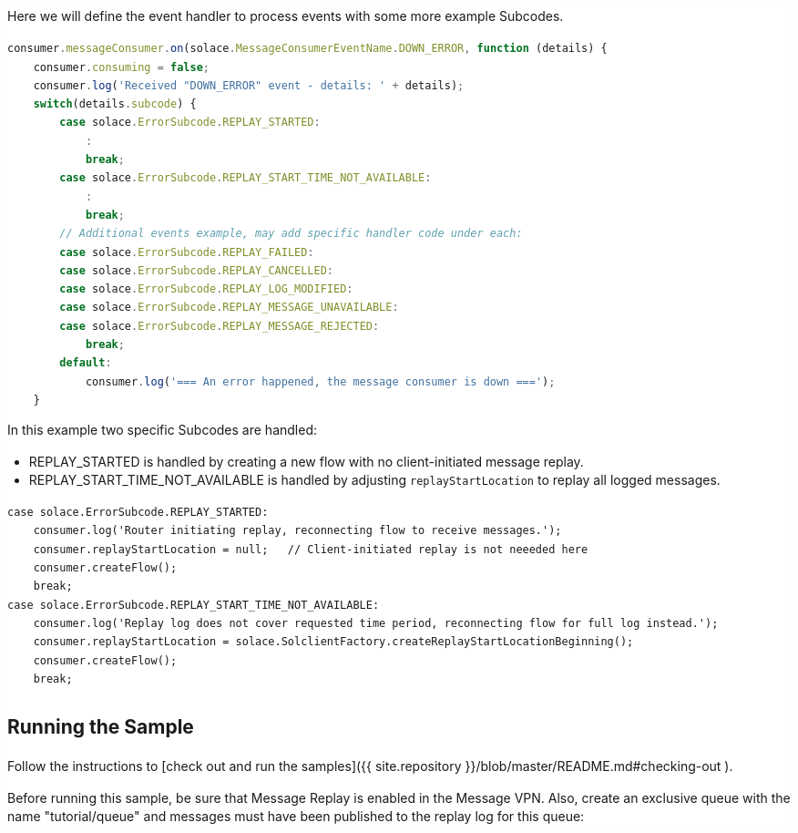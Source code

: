Here we will define the event handler to process events with some more example Subcodes.

```javascript
consumer.messageConsumer.on(solace.MessageConsumerEventName.DOWN_ERROR, function (details) {
    consumer.consuming = false;
    consumer.log('Received "DOWN_ERROR" event - details: ' + details);
    switch(details.subcode) {
        case solace.ErrorSubcode.REPLAY_STARTED:
            :
            break;
        case solace.ErrorSubcode.REPLAY_START_TIME_NOT_AVAILABLE:
            :
            break;
        // Additional events example, may add specific handler code under each:
        case solace.ErrorSubcode.REPLAY_FAILED:
        case solace.ErrorSubcode.REPLAY_CANCELLED:
        case solace.ErrorSubcode.REPLAY_LOG_MODIFIED:
        case solace.ErrorSubcode.REPLAY_MESSAGE_UNAVAILABLE:
        case solace.ErrorSubcode.REPLAY_MESSAGE_REJECTED:
            break;
        default:
            consumer.log('=== An error happened, the message consumer is down ===');
    }
```

In this example two specific Subcodes are handled:

* REPLAY_STARTED is handled by creating a new flow with no client-initiated message replay.
* REPLAY_START_TIME_NOT_AVAILABLE is handled by adjusting `replayStartLocation` to replay all logged messages. 

```
case solace.ErrorSubcode.REPLAY_STARTED:
    consumer.log('Router initiating replay, reconnecting flow to receive messages.');
    consumer.replayStartLocation = null;   // Client-initiated replay is not neeeded here
    consumer.createFlow();
    break;
case solace.ErrorSubcode.REPLAY_START_TIME_NOT_AVAILABLE:
    consumer.log('Replay log does not cover requested time period, reconnecting flow for full log instead.');
    consumer.replayStartLocation = solace.SolclientFactory.createReplayStartLocationBeginning();
    consumer.createFlow();
    break;
```

## Running the Sample

Follow the instructions to [check out and run the samples]({{ site.repository }}/blob/master/README.md#checking-out ).

Before running this sample, be sure that Message Replay is enabled in the Message VPN. Also, create an exclusive queue with the name "tutorial/queue" and messages must have been published to the replay log for this queue:
